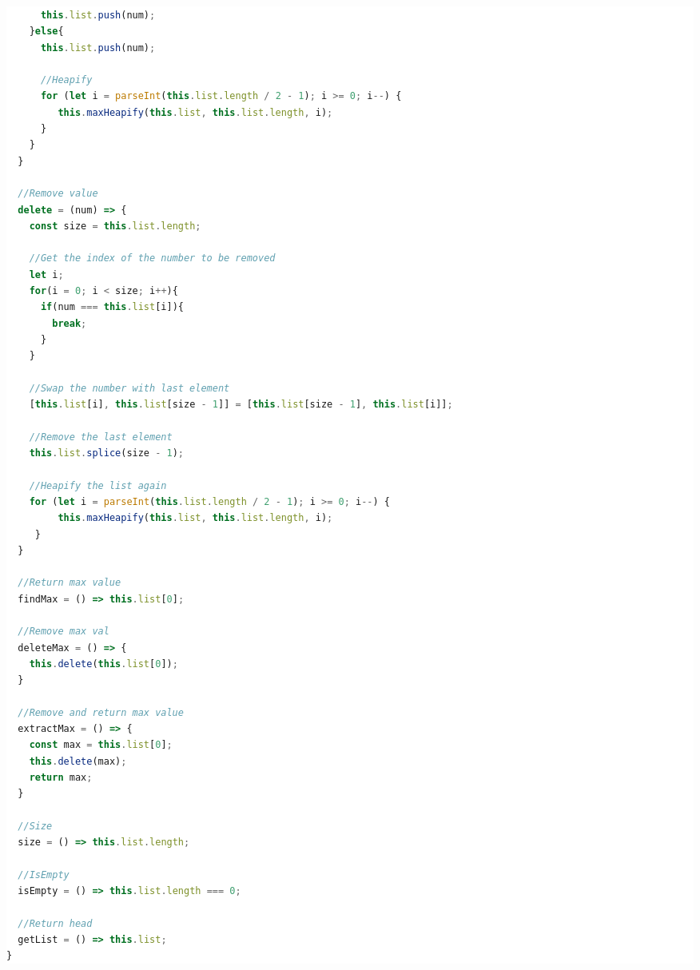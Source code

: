 ```js
      this.list.push(num);
    }else{
      this.list.push(num);
      
      //Heapify
      for (let i = parseInt(this.list.length / 2 - 1); i >= 0; i--) {
         this.maxHeapify(this.list, this.list.length, i); 
      }
    }
  }
  
  //Remove value
  delete = (num) => {
    const size = this.list.length;
    
    //Get the index of the number to be removed
    let i;
    for(i = 0; i < size; i++){
      if(num === this.list[i]){
        break;
      }
    }
    
    //Swap the number with last element
    [this.list[i], this.list[size - 1]] = [this.list[size - 1], this.list[i]];
    
    //Remove the last element
    this.list.splice(size - 1);
    
    //Heapify the list again
    for (let i = parseInt(this.list.length / 2 - 1); i >= 0; i--) {
         this.maxHeapify(this.list, this.list.length, i); 
     }
  }
  
  //Return max value
  findMax = () => this.list[0];
  
  //Remove max val
  deleteMax = () => {
    this.delete(this.list[0]);
  }
  
  //Remove and return max value
  extractMax = () => {
    const max = this.list[0];
    this.delete(max);
    return max;
  }
  
  //Size
  size = () => this.list.length;
  
  //IsEmpty
  isEmpty = () => this.list.length === 0;
  
  //Return head
  getList = () => this.list;
}
```
